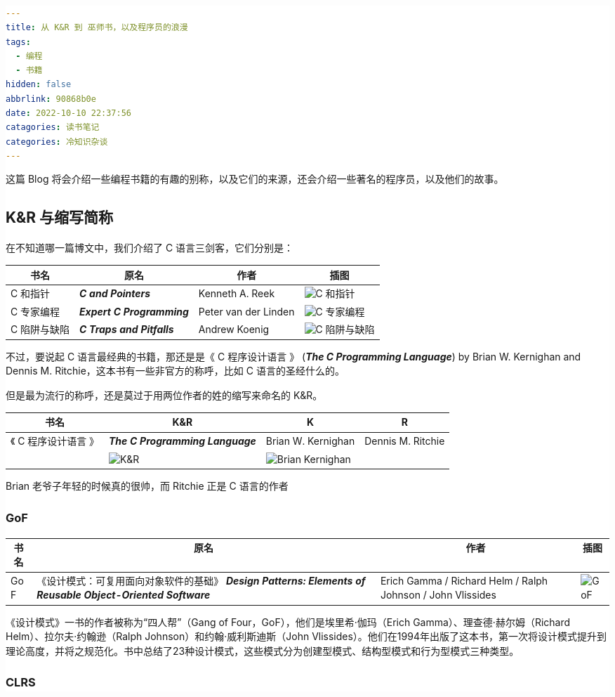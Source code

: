 ```yaml
---
title: 从 K&R 到 巫师书，以及程序员的浪漫
tags:
  - 编程
  - 书籍
hidden: false
abbrlink: 90868b0e
date: 2022-10-10 22:37:56
catagories: 读书笔记
categories: 冷知识杂谈
---
```




这篇 Blog 将会介绍一些编程书籍的有趣的别称，以及它们的来源，还会介绍一些著名的程序员，以及他们的故事。

## K&R 与缩写简称

在不知道哪一篇博文中，我们介绍了 C 语言三剑客，它们分别是：

| 书名 | 原名 | 作者 | 插图 |
| --- | --- | --- | --- |
| C 和指针 | ***C and Pointers*** | Kenneth A. Reek | ![C 和指针](https://img3.doubanio.com/view/subject/s/public/s27262407.jpg) |
| C 专家编程 | ***Expert C Programming*** | Peter van der Linden | ![C 专家编程](https://img3.doubanio.com/view/subject/s/public/s27262407.jpg) |
| C 陷阱与缺陷 | ***C Traps and Pitfalls*** | Andrew Koenig | ![C 陷阱与缺陷](https://img3.doubanio.com/view/subject/s/public/s27262407.jpg) |

不过，要说起 C 语言最经典的书籍，那还是是《 C 程序设计语言 》 (***The C Programming Language***) by Brian W. Kernighan and Dennis M. Ritchie，这本书有一些非官方的称呼，比如 C 语言的圣经什么的。

但是最为流行的称呼，还是莫过于用两位作者的姓的缩写来命名的 K&R。

| 书名 | K&R | K | R |
| --- | --- | --- | --- |
| 《 C 程序设计语言 》 | ***The C Programming Language*** | Brian W. Kernighan | Dennis M. Ritchie |
||![K&R](https://img2.doubanio.com/view/subject/s/public/s29586132.jpg)|![Brian Kernighan](https://computerhistory.org/wp-content/uploads/2013/12/computer-pioneers-brain-kernighan-768x977.jpg)||

Brian 老爷子年轻的时候真的很帅，而 Ritchie 正是 C 语言的作者

### GoF

| 书名 | 原名 | 作者 | 插图 |
| --- | --- | --- | --- |
| GoF | 《设计模式：可复用面向对象软件的基础》 ***Design Patterns: Elements of Reusable Object-Oriented Software*** | Erich Gamma / Richard Helm / Ralph Johnson / John Vlissides | ![GoF](https://img1.doubanio.com/view/subject/s/public/s27262407.jpg) |

《设计模式》一书的作者被称为“四人帮”（Gang of Four，GoF），他们是埃里希·伽玛（Erich Gamma）、理查德·赫尔姆（Richard Helm）、拉尔夫·约翰逊（Ralph Johnson）和约翰·威利斯迪斯（John Vlissides）。他们在1994年出版了这本书，第一次将设计模式提升到理论高度，并将之规范化。书中总结了23种设计模式，这些模式分为创建型模式、结构型模式和行为型模式三种类型。

### CLRS
